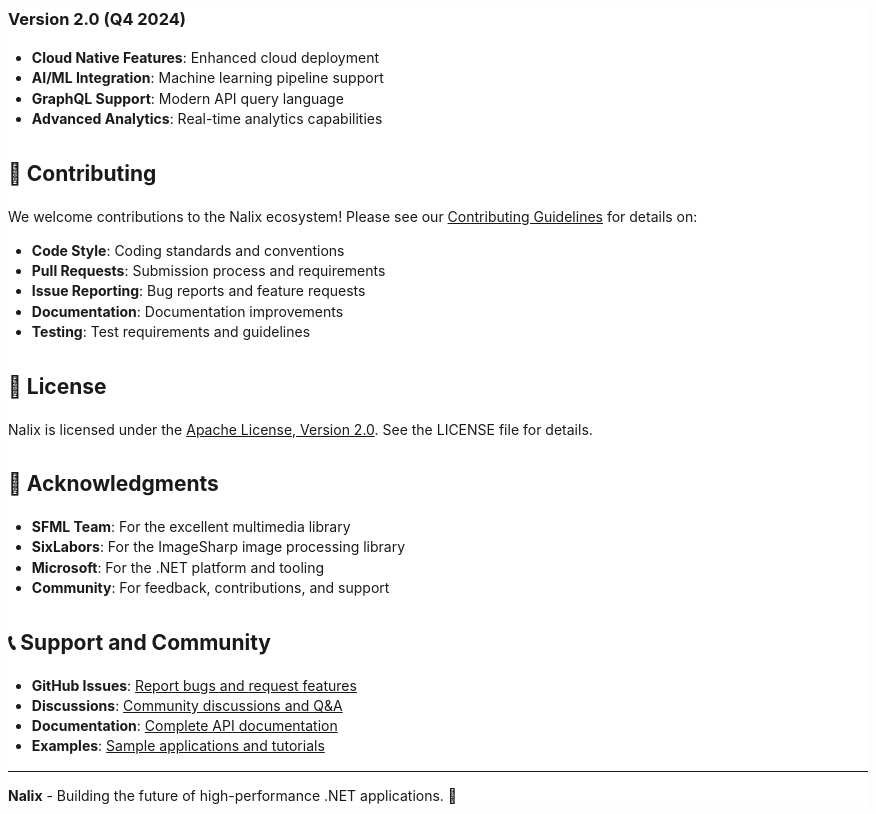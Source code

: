 ### Version 2.0 (Q4 2024)
- **Cloud Native Features**: Enhanced cloud deployment
- **AI/ML Integration**: Machine learning pipeline support
- **GraphQL Support**: Modern API query language
- **Advanced Analytics**: Real-time analytics capabilities

## 🤝 Contributing

We welcome contributions to the Nalix ecosystem! Please see our [Contributing Guidelines](CONTRIBUTING.md) for details on:

- **Code Style**: Coding standards and conventions
- **Pull Requests**: Submission process and requirements
- **Issue Reporting**: Bug reports and feature requests
- **Documentation**: Documentation improvements
- **Testing**: Test requirements and guidelines

## 📄 License

Nalix is licensed under the [Apache License, Version 2.0](LICENSE). See the LICENSE file for details.

## 🙏 Acknowledgments

- **SFML Team**: For the excellent multimedia library
- **SixLabors**: For the ImageSharp image processing library
- **Microsoft**: For the .NET platform and tooling
- **Community**: For feedback, contributions, and support

## 📞 Support and Community

- **GitHub Issues**: [Report bugs and request features](https://github.com/phcnguyen/Nalix/issues)
- **Discussions**: [Community discussions and Q&A](https://github.com/phcnguyen/Nalix/discussions)
- **Documentation**: [Complete API documentation](https://nalixdocs.example.com)
- **Examples**: [Sample applications and tutorials](https://github.com/phcnguyen/Nalix/tree/master/examples)

---

**Nalix** - Building the future of high-performance .NET applications. 🚀
